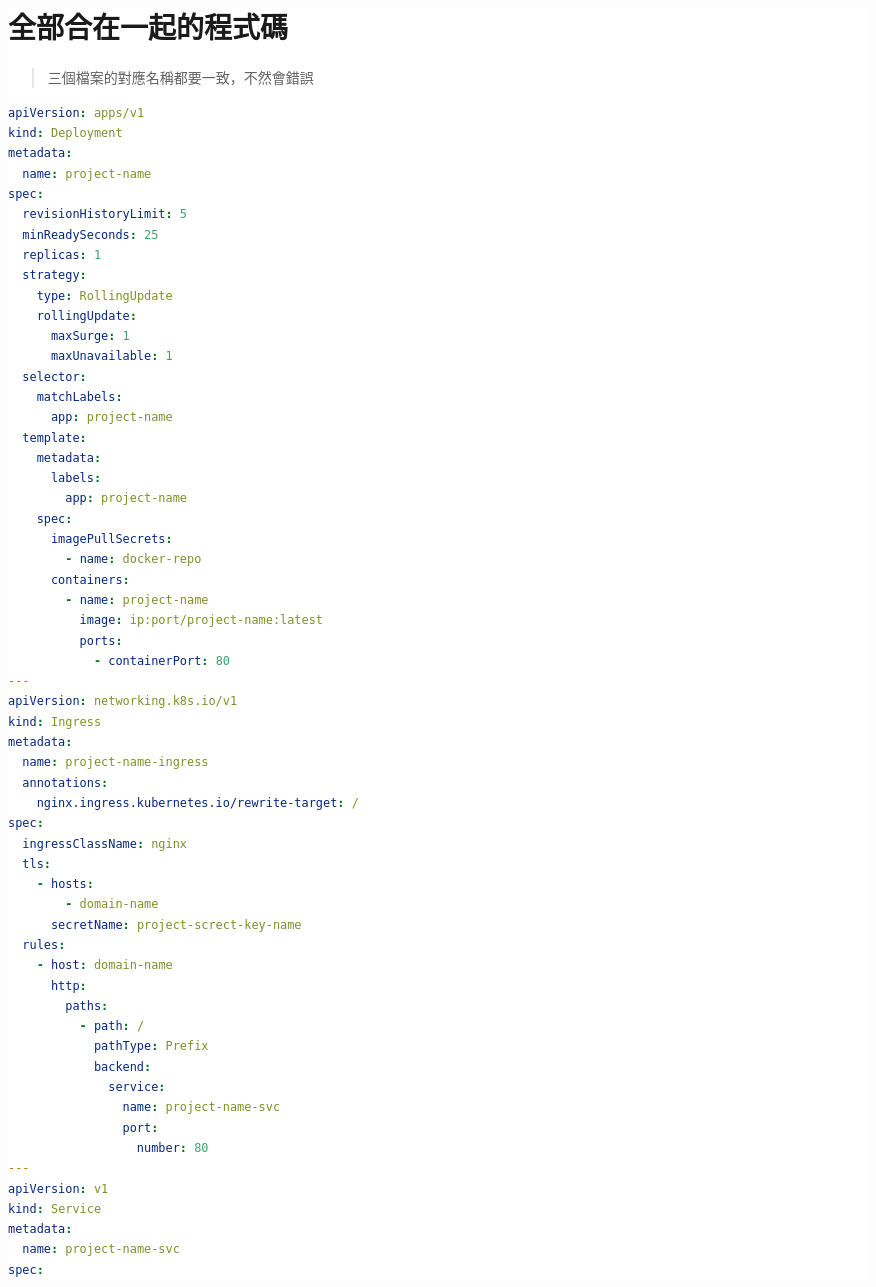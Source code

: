# 全部合在一起的程式碼

> 三個檔案的對應名稱都要一致，不然會錯誤

```yml
apiVersion: apps/v1
kind: Deployment
metadata:
  name: project-name
spec:
  revisionHistoryLimit: 5
  minReadySeconds: 25
  replicas: 1
  strategy:
    type: RollingUpdate
    rollingUpdate:
      maxSurge: 1
      maxUnavailable: 1
  selector:
    matchLabels:
      app: project-name
  template:
    metadata:
      labels:
        app: project-name
    spec:
      imagePullSecrets:
        - name: docker-repo
      containers:
        - name: project-name
          image: ip:port/project-name:latest
          ports:
            - containerPort: 80
---
apiVersion: networking.k8s.io/v1
kind: Ingress
metadata:
  name: project-name-ingress
  annotations:
    nginx.ingress.kubernetes.io/rewrite-target: /
spec:
  ingressClassName: nginx
  tls:
    - hosts:
        - domain-name
      secretName: project-screct-key-name
  rules:
    - host: domain-name
      http:
        paths:
          - path: /
            pathType: Prefix
            backend:
              service:
                name: project-name-svc
                port:
                  number: 80
---
apiVersion: v1
kind: Service
metadata:
  name: project-name-svc
spec:
```